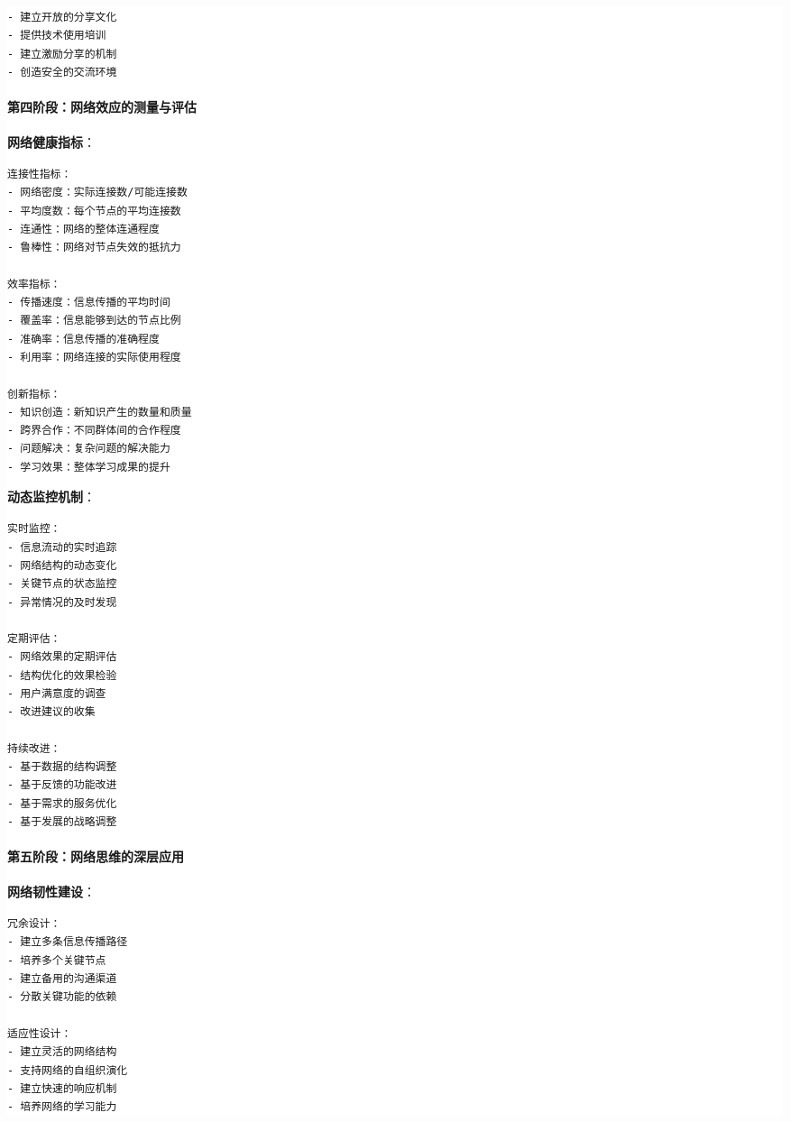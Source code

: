 ```
- 建立开放的分享文化
- 提供技术使用培训
- 建立激励分享的机制
- 创造安全的交流环境
```

#### **第四阶段：网络效应的测量与评估**

**网络健康指标**：
```
连接性指标：
- 网络密度：实际连接数/可能连接数
- 平均度数：每个节点的平均连接数
- 连通性：网络的整体连通程度
- 鲁棒性：网络对节点失效的抵抗力

效率指标：
- 传播速度：信息传播的平均时间
- 覆盖率：信息能够到达的节点比例
- 准确率：信息传播的准确程度
- 利用率：网络连接的实际使用程度

创新指标：
- 知识创造：新知识产生的数量和质量
- 跨界合作：不同群体间的合作程度
- 问题解决：复杂问题的解决能力
- 学习效果：整体学习成果的提升
```

**动态监控机制**：
```
实时监控：
- 信息流动的实时追踪
- 网络结构的动态变化
- 关键节点的状态监控
- 异常情况的及时发现

定期评估：
- 网络效果的定期评估
- 结构优化的效果检验
- 用户满意度的调查
- 改进建议的收集

持续改进：
- 基于数据的结构调整
- 基于反馈的功能改进
- 基于需求的服务优化
- 基于发展的战略调整
```

#### **第五阶段：网络思维的深层应用**

**网络韧性建设**：
```
冗余设计：
- 建立多条信息传播路径
- 培养多个关键节点
- 建立备用的沟通渠道
- 分散关键功能的依赖

适应性设计：
- 建立灵活的网络结构
- 支持网络的自组织演化
- 建立快速的响应机制
- 培养网络的学习能力
```